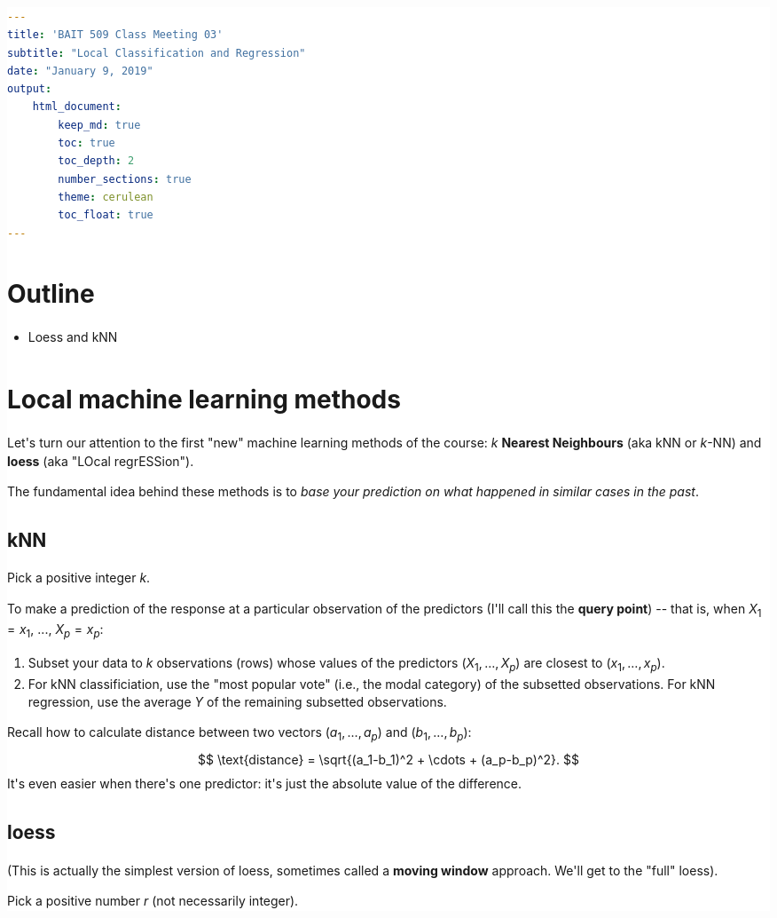 ```yaml
---
title: 'BAIT 509 Class Meeting 03'
subtitle: "Local Classification and Regression"
date: "January 9, 2019"
output: 
    html_document:
        keep_md: true
        toc: true
        toc_depth: 2
        number_sections: true
        theme: cerulean
        toc_float: true
---
```





# Outline

- Loess and kNN

# Local machine learning methods

Let's turn our attention to the first "new" machine learning methods of the course: $k$ __Nearest Neighbours__ (aka kNN or $k$-NN) and __loess__ (aka "LOcal regrESSion").

The fundamental idea behind these methods is to _base your prediction on what happened in similar cases in the past_.

## kNN

Pick a positive integer $k$. 

To make a prediction of the response at a particular observation of the predictors (I'll call this the __query point__) -- that is, when $X_1=x_1$, ..., $X_p=x_p$:

1. Subset your data to $k$ observations (rows) whose values of the predictors $(X_1, \ldots, X_p)$ are closest to $(x_1,\ldots,x_p)$.
2. For kNN classificiation, use the "most popular vote" (i.e., the modal category) of the subsetted observations. For kNN regression, use the average $Y$ of the remaining subsetted observations.

Recall how to calculate distance between two vectors $(a_1, \ldots, a_p)$ and $(b_1, \ldots, b_p)$:
$$ \text{distance} = \sqrt{(a_1-b_1)^2 + \cdots + (a_p-b_p)^2}. $$
It's even easier when there's one predictor: it's just the absolute value of the difference. 

## loess

(This is actually the simplest version of loess, sometimes called a __moving window__ approach. We'll get to the "full" loess).

Pick a positive number $r$ (not necessarily integer). 

